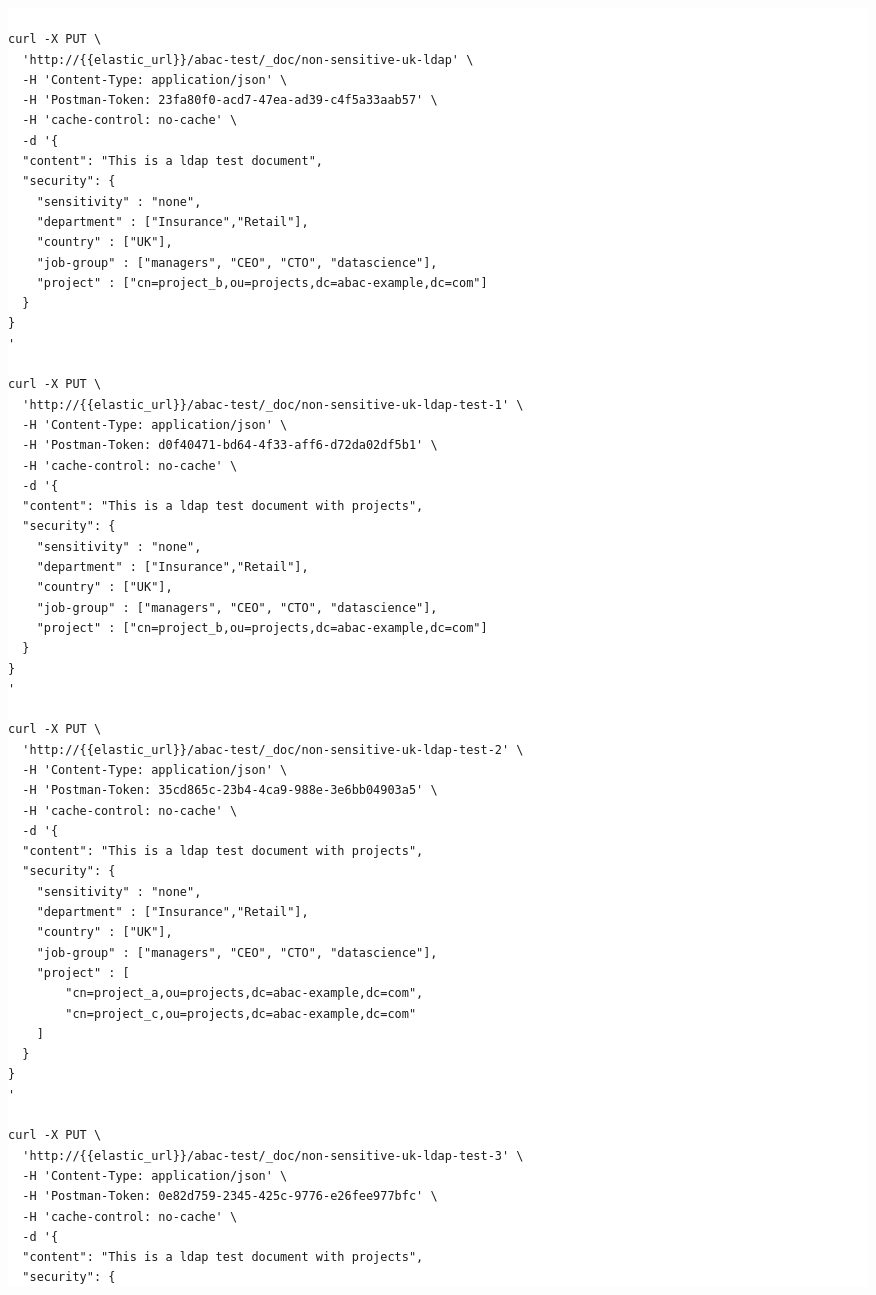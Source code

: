 ```

curl -X PUT \
  'http://{{elastic_url}}/abac-test/_doc/non-sensitive-uk-ldap' \
  -H 'Content-Type: application/json' \
  -H 'Postman-Token: 23fa80f0-acd7-47ea-ad39-c4f5a33aab57' \
  -H 'cache-control: no-cache' \
  -d '{
  "content": "This is a ldap test document",
  "security": {
    "sensitivity" : "none",
    "department" : ["Insurance","Retail"],
    "country" : ["UK"],
    "job-group" : ["managers", "CEO", "CTO", "datascience"],
    "project" : ["cn=project_b,ou=projects,dc=abac-example,dc=com"]
  }
}
'

curl -X PUT \
  'http://{{elastic_url}}/abac-test/_doc/non-sensitive-uk-ldap-test-1' \
  -H 'Content-Type: application/json' \
  -H 'Postman-Token: d0f40471-bd64-4f33-aff6-d72da02df5b1' \
  -H 'cache-control: no-cache' \
  -d '{
  "content": "This is a ldap test document with projects",
  "security": {
    "sensitivity" : "none",
    "department" : ["Insurance","Retail"],
    "country" : ["UK"],
    "job-group" : ["managers", "CEO", "CTO", "datascience"],
    "project" : ["cn=project_b,ou=projects,dc=abac-example,dc=com"]
  }
}
'

curl -X PUT \
  'http://{{elastic_url}}/abac-test/_doc/non-sensitive-uk-ldap-test-2' \
  -H 'Content-Type: application/json' \
  -H 'Postman-Token: 35cd865c-23b4-4ca9-988e-3e6bb04903a5' \
  -H 'cache-control: no-cache' \
  -d '{
  "content": "This is a ldap test document with projects",
  "security": {
    "sensitivity" : "none",
    "department" : ["Insurance","Retail"],
    "country" : ["UK"],
    "job-group" : ["managers", "CEO", "CTO", "datascience"],
    "project" : [
    	"cn=project_a,ou=projects,dc=abac-example,dc=com",
    	"cn=project_c,ou=projects,dc=abac-example,dc=com"
    ]
  }
}
'

curl -X PUT \
  'http://{{elastic_url}}/abac-test/_doc/non-sensitive-uk-ldap-test-3' \
  -H 'Content-Type: application/json' \
  -H 'Postman-Token: 0e82d759-2345-425c-9776-e26fee977bfc' \
  -H 'cache-control: no-cache' \
  -d '{
  "content": "This is a ldap test document with projects",
  "security": {
```